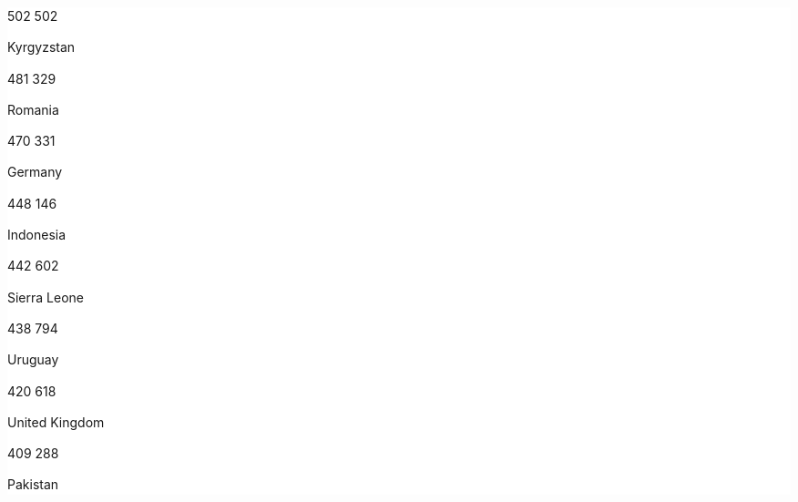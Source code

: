 
502 502






Kyrgyzstan


481 329






Romania


470 331






Germany


448 146






Indonesia


442 602






Sierra Leone


438 794






Uruguay


420 618






United Kingdom


409 288






Pakistan
